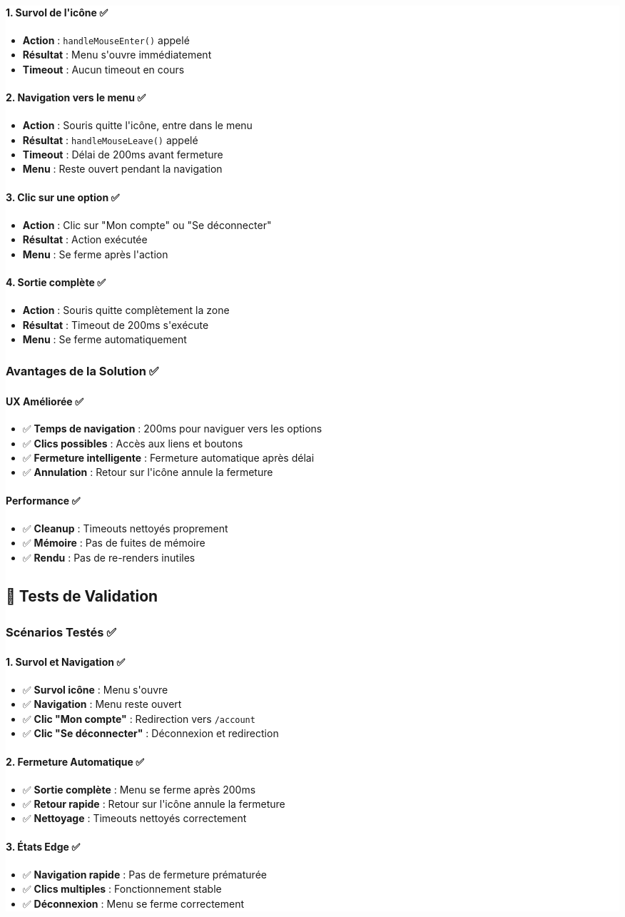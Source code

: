 #### **1. Survol de l'icône** ✅
- **Action** : `handleMouseEnter()` appelé
- **Résultat** : Menu s'ouvre immédiatement
- **Timeout** : Aucun timeout en cours

#### **2. Navigation vers le menu** ✅
- **Action** : Souris quitte l'icône, entre dans le menu
- **Résultat** : `handleMouseLeave()` appelé
- **Timeout** : Délai de 200ms avant fermeture
- **Menu** : Reste ouvert pendant la navigation

#### **3. Clic sur une option** ✅
- **Action** : Clic sur "Mon compte" ou "Se déconnecter"
- **Résultat** : Action exécutée
- **Menu** : Se ferme après l'action

#### **4. Sortie complète** ✅
- **Action** : Souris quitte complètement la zone
- **Résultat** : Timeout de 200ms s'exécute
- **Menu** : Se ferme automatiquement

### **Avantages de la Solution** ✅

#### **UX Améliorée** ✅
- ✅ **Temps de navigation** : 200ms pour naviguer vers les options
- ✅ **Clics possibles** : Accès aux liens et boutons
- ✅ **Fermeture intelligente** : Fermeture automatique après délai
- ✅ **Annulation** : Retour sur l'icône annule la fermeture

#### **Performance** ✅
- ✅ **Cleanup** : Timeouts nettoyés proprement
- ✅ **Mémoire** : Pas de fuites de mémoire
- ✅ **Rendu** : Pas de re-renders inutiles

## 🧪 Tests de Validation

### **Scénarios Testés** ✅

#### **1. Survol et Navigation** ✅
- ✅ **Survol icône** : Menu s'ouvre
- ✅ **Navigation** : Menu reste ouvert
- ✅ **Clic "Mon compte"** : Redirection vers `/account`
- ✅ **Clic "Se déconnecter"** : Déconnexion et redirection

#### **2. Fermeture Automatique** ✅
- ✅ **Sortie complète** : Menu se ferme après 200ms
- ✅ **Retour rapide** : Retour sur l'icône annule la fermeture
- ✅ **Nettoyage** : Timeouts nettoyés correctement

#### **3. États Edge** ✅
- ✅ **Navigation rapide** : Pas de fermeture prématurée
- ✅ **Clics multiples** : Fonctionnement stable
- ✅ **Déconnexion** : Menu se ferme correctement
